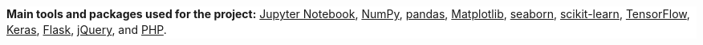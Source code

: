 **Main tools and packages used for the project:** 
[Jupyter Notebook](http://jupyter.org), 
[NumPy](http://numpy.org), 
[pandas](http://pandas.pydata.org), 
[Matplotlib](http://matplotlib.org), 
[seaborn](http://seaborn.pydata.org), 
[scikit-learn](http://scikit-learn.org),
[TensorFlow](http://www.tensorflow.org),
[Keras](http://keras.io),
[Flask](http://palletsprojects.com/p/flask),
[jQuery](http://jquery.com), 
and 
[PHP](http://www.php.net).
